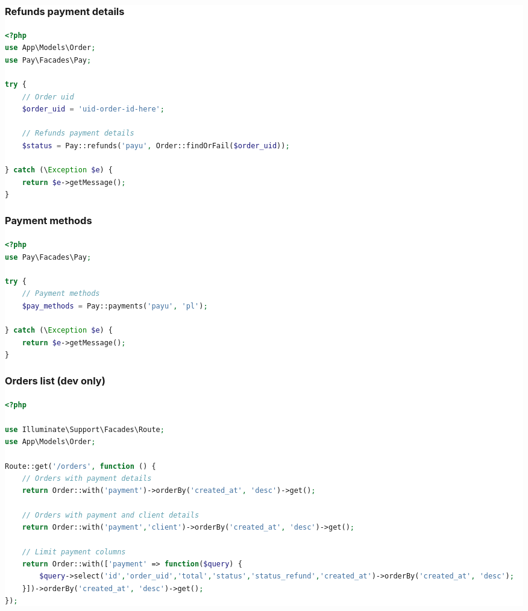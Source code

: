 ### Refunds payment details
```php
<?php
use App\Models\Order;
use Pay\Facades\Pay;

try {
	// Order uid
	$order_uid = 'uid-order-id-here';

	// Refunds payment details
	$status = Pay::refunds('payu', Order::findOrFail($order_uid));

} catch (\Exception $e) {
	return $e->getMessage();
}
```

### Payment methods
```php
<?php
use Pay\Facades\Pay;

try {
	// Payment methods
	$pay_methods = Pay::payments('payu', 'pl');

} catch (\Exception $e) {
	return $e->getMessage();
}
```

### Orders list (dev only)
```php
<?php

use Illuminate\Support\Facades\Route;
use App\Models\Order;

Route::get('/orders', function () {
	// Orders with payment details
	return Order::with('payment')->orderBy('created_at', 'desc')->get();

	// Orders with payment and client details
	return Order::with('payment','client')->orderBy('created_at', 'desc')->get();

	// Limit payment columns
	return Order::with(['payment' => function($query) {
		$query->select('id','order_uid','total','status','status_refund','created_at')->orderBy('created_at', 'desc');
	}])->orderBy('created_at', 'desc')->get();
});
```
